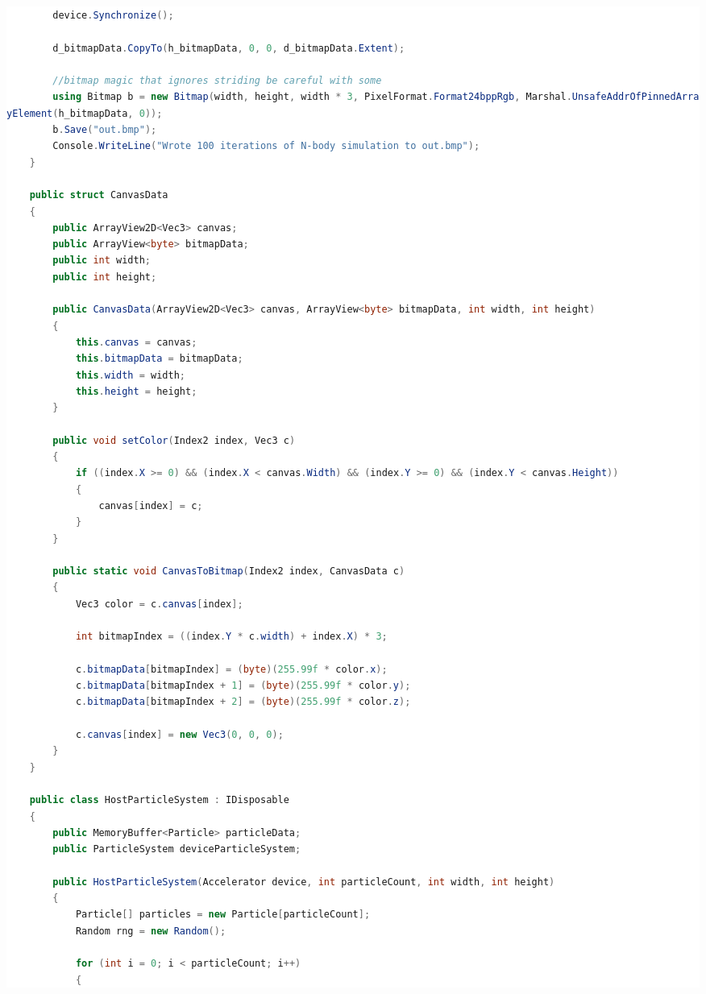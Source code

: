 ```c#
        device.Synchronize();

        d_bitmapData.CopyTo(h_bitmapData, 0, 0, d_bitmapData.Extent);

        //bitmap magic that ignores striding be careful with some 
        using Bitmap b = new Bitmap(width, height, width * 3, PixelFormat.Format24bppRgb, Marshal.UnsafeAddrOfPinnedArrayElement(h_bitmapData, 0));
        b.Save("out.bmp");
        Console.WriteLine("Wrote 100 iterations of N-body simulation to out.bmp");
    }

    public struct CanvasData
    {
        public ArrayView2D<Vec3> canvas;
        public ArrayView<byte> bitmapData;
        public int width;
        public int height;

        public CanvasData(ArrayView2D<Vec3> canvas, ArrayView<byte> bitmapData, int width, int height)
        {
            this.canvas = canvas;
            this.bitmapData = bitmapData;
            this.width = width;
            this.height = height;
        }

        public void setColor(Index2 index, Vec3 c)
        {
            if ((index.X >= 0) && (index.X < canvas.Width) && (index.Y >= 0) && (index.Y < canvas.Height))
            {
                canvas[index] = c;
            }
        }

        public static void CanvasToBitmap(Index2 index, CanvasData c)
        {
            Vec3 color = c.canvas[index];

            int bitmapIndex = ((index.Y * c.width) + index.X) * 3;

            c.bitmapData[bitmapIndex] = (byte)(255.99f * color.x);
            c.bitmapData[bitmapIndex + 1] = (byte)(255.99f * color.y);
            c.bitmapData[bitmapIndex + 2] = (byte)(255.99f * color.z);

            c.canvas[index] = new Vec3(0, 0, 0);
        }
    }

    public class HostParticleSystem : IDisposable
    {
        public MemoryBuffer<Particle> particleData;
        public ParticleSystem deviceParticleSystem;

        public HostParticleSystem(Accelerator device, int particleCount, int width, int height)
        {
            Particle[] particles = new Particle[particleCount];
            Random rng = new Random();

            for (int i = 0; i < particleCount; i++)
            {
```